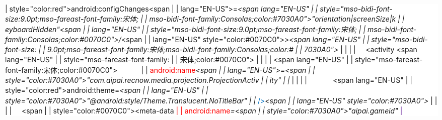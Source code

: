 | style="color:red">android:configChanges</span><span                      |
| lang="EN-US">=</span>*<span lang="EN-US"                                 |
| style="mso-bidi-font-size:9.0pt;mso-fareast-font-family:宋体;            |
|   mso-bidi-font-family:Consolas;color:#7030A0">"orientation|screenSize|k |
| eyboardHidden"</span><span                                               |
| lang="EN-US"                                                             |
| style="mso-bidi-font-size:9.0pt;mso-fareast-font-family:宋体;            |
|   mso-bidi-font-family:Consolas;color:#0070C0">/</span>*<span            |
| lang="EN-US" style="color:#0070C0">&gt;</span>*<span lang="EN-US"        |
| style="mso-bidi-font-size:                                               |
|   9.0pt;mso-fareast-font-family:宋体;mso-bidi-font-family:Consolas;color:# |
| 7030A0"></span>*                                                         |
|                                                                          |
| <span lang="EN-US">    </span><span lang="EN-US" style="color:           |
|   #0070C0">&lt;activity </span><span lang="EN-US"                        |
| style="mso-fareast-font-family:                                          |
|   宋体;color:#0070C0"></span>                                            |
|                                                                          |
| <span lang="EN-US"                                                       |
| style="mso-fareast-font-family:宋体;color:#0070C0">                      |
| </span><span lang="EN-US" style="color:red">android:name</span>*<span    |
| lang="EN-US">=<span                                                      |
| style="color:#7030A0">"com.aipai.recnow.media.projection.ProjectionActiv |
| ity"                                                                     |
| </span></span>*<span lang="EN-US"></span>                                |
|                                                                          |
| <span lang="EN-US">            </span><span lang="EN-US"                 |
| style="color:red">android:theme</span><span lang="EN-US">=</span>*<span  |
| lang="EN-US"                                                             |
| style="color:#7030A0">"@android:style/Theme.Translucent.NoTitleBar"      |
| </span>*<span lang="EN-US" style="color:#0070C0">/&gt;</span>*<span      |
| lang="EN-US" style="color:#7030A0"></span>*                              |
|                                                                          |
| <span lang="EN-US">    <span                                             |
| style="color:#0070C0">&lt;meta-data</span><span style="color:red">       |
| android:name</span>*=<span                                               |
| style="color:#7030A0">"aipai.gameid"</span>*<span style="color:#7030A0"> |